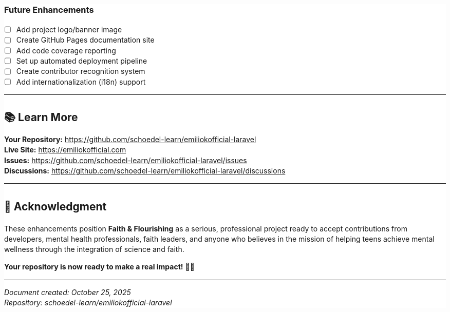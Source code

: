 ### Future Enhancements
- [ ] Add project logo/banner image
- [ ] Create GitHub Pages documentation site
- [ ] Add code coverage reporting
- [ ] Set up automated deployment pipeline
- [ ] Create contributor recognition system
- [ ] Add internationalization (i18n) support

---

## 📚 Learn More

**Your Repository:** https://github.com/schoedel-learn/emiliokofficial-laravel  
**Live Site:** https://emiliokofficial.com  
**Issues:** https://github.com/schoedel-learn/emiliokofficial-laravel/issues  
**Discussions:** https://github.com/schoedel-learn/emiliokofficial-laravel/discussions  

---

## 🙏 Acknowledgment

These enhancements position **Faith & Flourishing** as a serious, professional project ready to accept contributions from developers, mental health professionals, faith leaders, and anyone who believes in the mission of helping teens achieve mental wellness through the integration of science and faith.

**Your repository is now ready to make a real impact!** 🎯✨

---

*Document created: October 25, 2025*  
*Repository: schoedel-learn/emiliokofficial-laravel*


